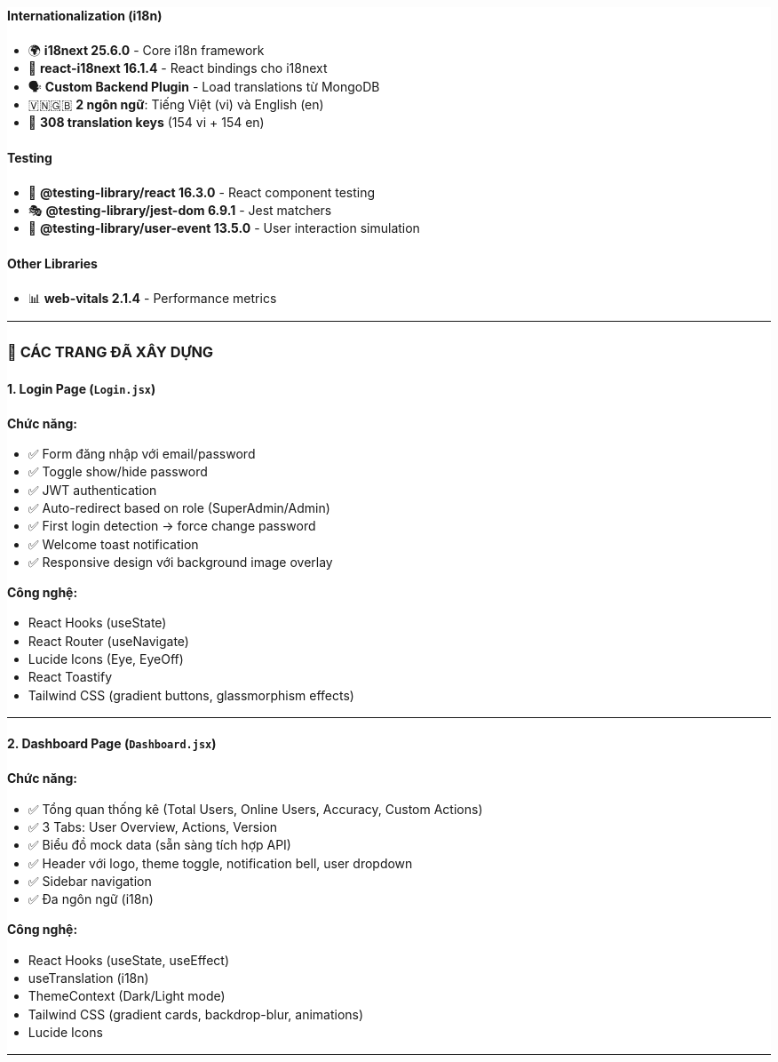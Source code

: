 #### **Internationalization (i18n)**
- 🌍 **i18next 25.6.0** - Core i18n framework
- 🔄 **react-i18next 16.1.4** - React bindings cho i18next
- 🗣️ **Custom Backend Plugin** - Load translations từ MongoDB
- 🇻🇳🇬🇧 **2 ngôn ngữ**: Tiếng Việt (vi) và English (en)
- 📝 **308 translation keys** (154 vi + 154 en)

#### **Testing**
- 🧪 **@testing-library/react 16.3.0** - React component testing
- 🎭 **@testing-library/jest-dom 6.9.1** - Jest matchers
- 👤 **@testing-library/user-event 13.5.0** - User interaction simulation

#### **Other Libraries**
- 📊 **web-vitals 2.1.4** - Performance metrics

---

### 📄 **CÁC TRANG ĐÃ XÂY DỰNG**

#### **1. Login Page** (`Login.jsx`)
**Chức năng:**
- ✅ Form đăng nhập với email/password
- ✅ Toggle show/hide password
- ✅ JWT authentication
- ✅ Auto-redirect based on role (SuperAdmin/Admin)
- ✅ First login detection → force change password
- ✅ Welcome toast notification
- ✅ Responsive design với background image overlay

**Công nghệ:**
- React Hooks (useState)
- React Router (useNavigate)
- Lucide Icons (Eye, EyeOff)
- React Toastify
- Tailwind CSS (gradient buttons, glassmorphism effects)

---

#### **2. Dashboard Page** (`Dashboard.jsx`)
**Chức năng:**
- ✅ Tổng quan thống kê (Total Users, Online Users, Accuracy, Custom Actions)
- ✅ 3 Tabs: User Overview, Actions, Version
- ✅ Biểu đồ mock data (sẵn sàng tích hợp API)
- ✅ Header với logo, theme toggle, notification bell, user dropdown
- ✅ Sidebar navigation
- ✅ Đa ngôn ngữ (i18n)

**Công nghệ:**
- React Hooks (useState, useEffect)
- useTranslation (i18n)
- ThemeContext (Dark/Light mode)
- Tailwind CSS (gradient cards, backdrop-blur, animations)
- Lucide Icons

---